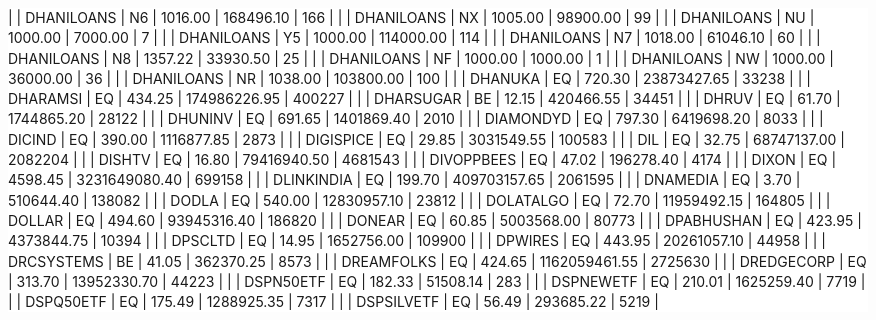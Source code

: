 |  | DHANILOANS | N6 | 1016.00 | 168496.10 | 166 |
|  | DHANILOANS | NX | 1005.00 | 98900.00 | 99 |
|  | DHANILOANS | NU | 1000.00 | 7000.00 | 7 |
|  | DHANILOANS | Y5 | 1000.00 | 114000.00 | 114 |
|  | DHANILOANS | N7 | 1018.00 | 61046.10 | 60 |
|  | DHANILOANS | N8 | 1357.22 | 33930.50 | 25 |
|  | DHANILOANS | NF | 1000.00 | 1000.00 | 1 |
|  | DHANILOANS | NW | 1000.00 | 36000.00 | 36 |
|  | DHANILOANS | NR | 1038.00 | 103800.00 | 100 |
|  | DHANUKA | EQ | 720.30 | 23873427.65 | 33238 |
|  | DHARAMSI | EQ | 434.25 | 174986226.95 | 400227 |
|  | DHARSUGAR | BE | 12.15 | 420466.55 | 34451 |
|  | DHRUV | EQ | 61.70 | 1744865.20 | 28122 |
|  | DHUNINV | EQ | 691.65 | 1401869.40 | 2010 |
|  | DIAMONDYD | EQ | 797.30 | 6419698.20 | 8033 |
|  | DICIND | EQ | 390.00 | 1116877.85 | 2873 |
|  | DIGISPICE | EQ | 29.85 | 3031549.55 | 100583 |
|  | DIL | EQ | 32.75 | 68747137.00 | 2082204 |
|  | DISHTV | EQ | 16.80 | 79416940.50 | 4681543 |
|  | DIVOPPBEES | EQ | 47.02 | 196278.40 | 4174 |
|  | DIXON | EQ | 4598.45 | 3231649080.40 | 699158 |
|  | DLINKINDIA | EQ | 199.70 | 409703157.65 | 2061595 |
|  | DNAMEDIA | EQ | 3.70 | 510644.40 | 138082 |
|  | DODLA | EQ | 540.00 | 12830957.10 | 23812 |
|  | DOLATALGO | EQ | 72.70 | 11959492.15 | 164805 |
|  | DOLLAR | EQ | 494.60 | 93945316.40 | 186820 |
|  | DONEAR | EQ | 60.85 | 5003568.00 | 80773 |
|  | DPABHUSHAN | EQ | 423.95 | 4373844.75 | 10394 |
|  | DPSCLTD | EQ | 14.95 | 1652756.00 | 109900 |
|  | DPWIRES | EQ | 443.95 | 20261057.10 | 44958 |
|  | DRCSYSTEMS | BE | 41.05 | 362370.25 | 8573 |
|  | DREAMFOLKS | EQ | 424.65 | 1162059461.55 | 2725630 |
|  | DREDGECORP | EQ | 313.70 | 13952330.70 | 44223 |
|  | DSPN50ETF | EQ | 182.33 | 51508.14 | 283 |
|  | DSPNEWETF | EQ | 210.01 | 1625259.40 | 7719 |
|  | DSPQ50ETF | EQ | 175.49 | 1288925.35 | 7317 |
|  | DSPSILVETF | EQ | 56.49 | 293685.22 | 5219 |